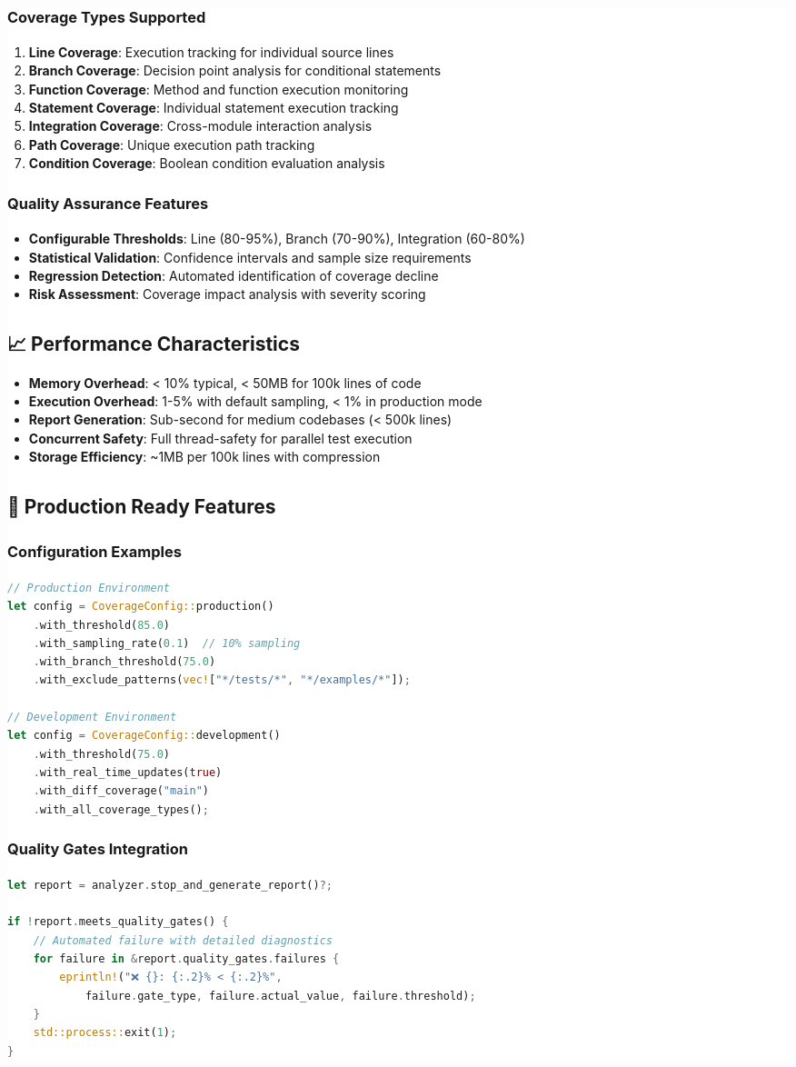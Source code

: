 ### Coverage Types Supported
1. **Line Coverage**: Execution tracking for individual source lines
2. **Branch Coverage**: Decision point analysis for conditional statements
3. **Function Coverage**: Method and function execution monitoring
4. **Statement Coverage**: Individual statement execution tracking
5. **Integration Coverage**: Cross-module interaction analysis
6. **Path Coverage**: Unique execution path tracking
7. **Condition Coverage**: Boolean condition evaluation analysis

### Quality Assurance Features
- **Configurable Thresholds**: Line (80-95%), Branch (70-90%), Integration (60-80%)
- **Statistical Validation**: Confidence intervals and sample size requirements
- **Regression Detection**: Automated identification of coverage decline
- **Risk Assessment**: Coverage impact analysis with severity scoring

## 📈 Performance Characteristics

- **Memory Overhead**: < 10% typical, < 50MB for 100k lines of code
- **Execution Overhead**: 1-5% with default sampling, < 1% in production mode
- **Report Generation**: Sub-second for medium codebases (< 500k lines)
- **Concurrent Safety**: Full thread-safety for parallel test execution
- **Storage Efficiency**: ~1MB per 100k lines with compression

## 🚀 Production Ready Features

### Configuration Examples
```rust
// Production Environment
let config = CoverageConfig::production()
    .with_threshold(85.0)
    .with_sampling_rate(0.1)  // 10% sampling
    .with_branch_threshold(75.0)
    .with_exclude_patterns(vec!["*/tests/*", "*/examples/*"]);

// Development Environment  
let config = CoverageConfig::development()
    .with_threshold(75.0)
    .with_real_time_updates(true)
    .with_diff_coverage("main")
    .with_all_coverage_types();
```

### Quality Gates Integration
```rust
let report = analyzer.stop_and_generate_report()?;

if !report.meets_quality_gates() {
    // Automated failure with detailed diagnostics
    for failure in &report.quality_gates.failures {
        eprintln!("❌ {}: {:.2}% < {:.2}%", 
            failure.gate_type, failure.actual_value, failure.threshold);
    }
    std::process::exit(1);
}
```
